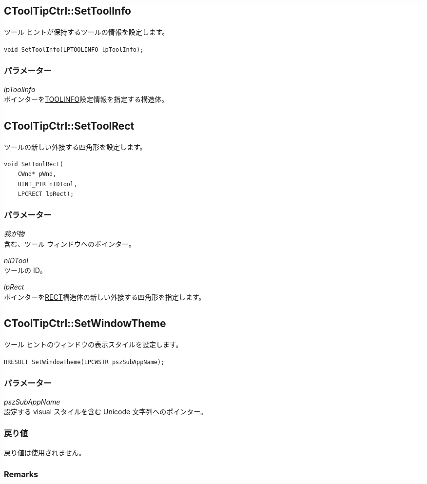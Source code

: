 ##  <a name="settoolinfo"></a>  CToolTipCtrl::SetToolInfo

ツール ヒントが保持するツールの情報を設定します。

```
void SetToolInfo(LPTOOLINFO lpToolInfo);
```

### <a name="parameters"></a>パラメーター

*lpToolInfo*<br/>
ポインターを[TOOLINFO](/windows/desktop/api/commctrl/ns-commctrl-tagtoolinfoa)設定情報を指定する構造体。

##  <a name="settoolrect"></a>  CToolTipCtrl::SetToolRect

ツールの新しい外接する四角形を設定します。

```
void SetToolRect(
    CWnd* pWnd,
    UINT_PTR nIDTool,
    LPCRECT lpRect);
```

### <a name="parameters"></a>パラメーター

*我が物*<br/>
含む、ツール ウィンドウへのポインター。

*nIDTool*<br/>
ツールの ID。

*lpRect*<br/>
ポインターを[RECT](/previous-versions/dd162897\(v=vs.85\))構造体の新しい外接する四角形を指定します。

##  <a name="setwindowtheme"></a>  CToolTipCtrl::SetWindowTheme

ツール ヒントのウィンドウの表示スタイルを設定します。

```
HRESULT SetWindowTheme(LPCWSTR pszSubAppName);
```

### <a name="parameters"></a>パラメーター

*pszSubAppName*<br/>
設定する visual スタイルを含む Unicode 文字列へのポインター。

### <a name="return-value"></a>戻り値

戻り値は使用されません。

### <a name="remarks"></a>Remarks
